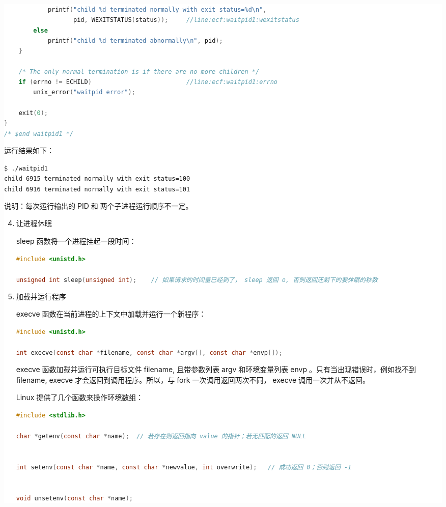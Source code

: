    ```c
               printf("child %d terminated normally with exit status=%d\n",
                      pid, WEXITSTATUS(status));     //line:ecf:waitpid1:wexitstatus
           else
               printf("child %d terminated abnormally\n", pid);
       }
   
       /* The only normal termination is if there are no more children */
       if (errno != ECHILD)                          //line:ecf:waitpid1:errno
           unix_error("waitpid error");
   
       exit(0);
   }
   /* $end waitpid1 */
   ```

   运行结果如下：

   ```shel
   $ ./waitpid1
   child 6915 terminated normally with exit status=100
   child 6916 terminated normally with exit status=101
   ```

   说明：每次运行输出的 PID 和 两个子进程运行顺序不一定。

4. 让进程休眠

   sleep 函数将一个进程挂起一段时间：

   ```c
   #include <unistd.h>
   
   unsigned int sleep(unsigned int);	// 如果请求的时间量已经到了， sleep 返回 o, 否则返回还剩下的要休眠的秒数   
   ```

   

5. 加载并运行程序

   execve 函数在当前进程的上下文中加载并运行一个新程序：

   ```c
   #include <unistd.h>
   
   int execve(const char *filename, const char *argv[], const char *envp[]);
   ```

   execve 函数加载并运行可执行目标文件 filename, 且带参数列表 argv 和环境变量列表 envp 。只有当出现错误时，例如找不到 filename, execve 才会返回到调用程序。所以，与 fork 一次调用返回两次不同， execve 调用一次并从不返回。

   Linux 提供了几个函数来操作环境数组：

   ```c
   #include <stdlib.h>
   
   char *getenv(const char *name);	// 若存在则返回指向 value 的指针；若无匹配的返回 NULL  
   
   
   int setenv(const char *name, const char *newvalue, int overwrite); 	// 成功返回 0；否则返回 -1
   
   
   void unsetenv(const char *name); 
   ```
